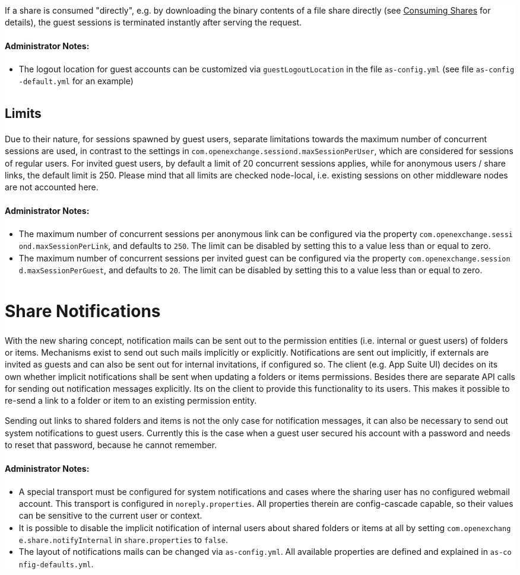 If a share is consumed &quot;directly&quot;, e.g. by downloading the binary contents of a file share directly (see [Consuming Shares](#consuming-shares) for details), the guest sessions is terminated instantly after serving the request.

#### Administrator Notes:

* The logout location for guest accounts can be customized via <code>guestLogoutLocation</code> in the file <code>as-config.yml</code> (see file <code>as-config-default.yml</code> for an example)

## Limits

Due to their nature, for sessions spawned by guest users, separate limitations towards the maximum number of concurrent sessions are used, in contrast to the settings in <code>com.openexchange.sessiond.maxSessionPerUser</code>, which are considered for sessions of regular users. For invited guest users, by default a limit of 20 concurrent sessions applies, while for anonymous users / share links, the default limit is 250. Please mind that all limits are checked node-local, i.e. existing sessions on other middleware nodes are not accounted here. 

#### Administrator Notes:

* The maximum number of concurrent sessions per anonymous link can be configured via the property <code>com.openexchange.sessiond.maxSessionPerLink</code>, and defaults to <code>250</code>. The limit can be disabled by setting this to a value less than or equal to zero.
* The maximum number of concurrent sessions per invited guest can be configured via the property <code>com.openexchange.sessiond.maxSessionPerGuest</code>, and defaults to <code>20</code>. The limit can be disabled by setting this to a value less than or equal to zero.

# Share Notifications

With the new sharing concept, notification mails can be sent out to the permission entities (i.e. internal or guest users) of folders or items. Mechanisms exist to send out such mails implicitly or explicitly. Notifications are sent out implicitly, if externals are invited as guests and can also be sent out for internal invitations, if configured so. The client (e.g. App Suite UI) decides on its own whether implicit notifications shall be sent when updating a folders or items permissions. Besides there are separate API calls for sending out notification messages explicitly. Its on the client to provide this functionality to its users. This makes it possible to re-send a link to a folder or item to an existing permission entity.

Sending out links to shared folders and items is not the only case for notification messages, it can also be necessary to send out system notifications to guest users. Currently this is the case when a guest user secured his account with a password and needs to reset that password, because he cannot remember.

#### Administrator Notes:

* A special transport must be configured for system notifications and cases where the sharing user has no configured webmail account. This transport is configured in <code>noreply.properties</code>. All properties therein are config-cascade capable, so their values can be sensitive to the current user or context.
* It is possible to disable the implicit notification of internal users about shared folders or items at all by setting <code>com.openexchange.share.notifyInternal</code> in <code>share.properties</code> to <code>false</code>.
* The layout of notifications mails can be changed via <code>as-config.yml</code>. All available properties are defined and explained in <code>as-config-defaults.yml</code>.
